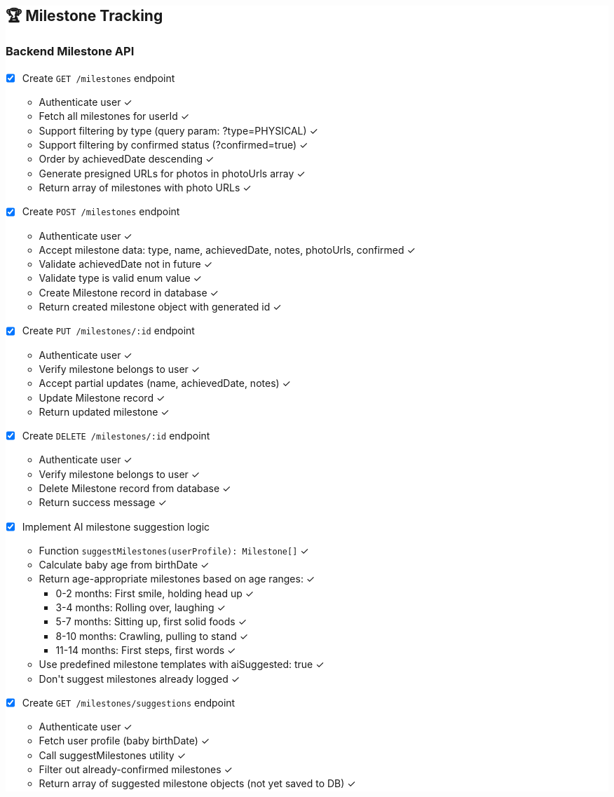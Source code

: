 
## 🏆 Milestone Tracking

### Backend Milestone API

- [x] Create `GET /milestones` endpoint
  - Authenticate user ✓
  - Fetch all milestones for userId ✓
  - Support filtering by type (query param: ?type=PHYSICAL) ✓
  - Support filtering by confirmed status (?confirmed=true) ✓
  - Order by achievedDate descending ✓
  - Generate presigned URLs for photos in photoUrls array ✓
  - Return array of milestones with photo URLs ✓

- [x] Create `POST /milestones` endpoint
  - Authenticate user ✓
  - Accept milestone data: type, name, achievedDate, notes, photoUrls, confirmed ✓
  - Validate achievedDate not in future ✓
  - Validate type is valid enum value ✓
  - Create Milestone record in database ✓
  - Return created milestone object with generated id ✓

- [x] Create `PUT /milestones/:id` endpoint
  - Authenticate user ✓
  - Verify milestone belongs to user ✓
  - Accept partial updates (name, achievedDate, notes) ✓
  - Update Milestone record ✓
  - Return updated milestone ✓

- [x] Create `DELETE /milestones/:id` endpoint
  - Authenticate user ✓
  - Verify milestone belongs to user ✓
  - Delete Milestone record from database ✓
  - Return success message ✓

- [x] Implement AI milestone suggestion logic
  - Function `suggestMilestones(userProfile): Milestone[]` ✓
  - Calculate baby age from birthDate ✓
  - Return age-appropriate milestones based on age ranges: ✓
    - 0-2 months: First smile, holding head up ✓
    - 3-4 months: Rolling over, laughing ✓
    - 5-7 months: Sitting up, first solid foods ✓
    - 8-10 months: Crawling, pulling to stand ✓
    - 11-14 months: First steps, first words ✓
  - Use predefined milestone templates with aiSuggested: true ✓
  - Don't suggest milestones already logged ✓

- [x] Create `GET /milestones/suggestions` endpoint
  - Authenticate user ✓
  - Fetch user profile (baby birthDate) ✓
  - Call suggestMilestones utility ✓
  - Filter out already-confirmed milestones ✓
  - Return array of suggested milestone objects (not yet saved to DB) ✓
